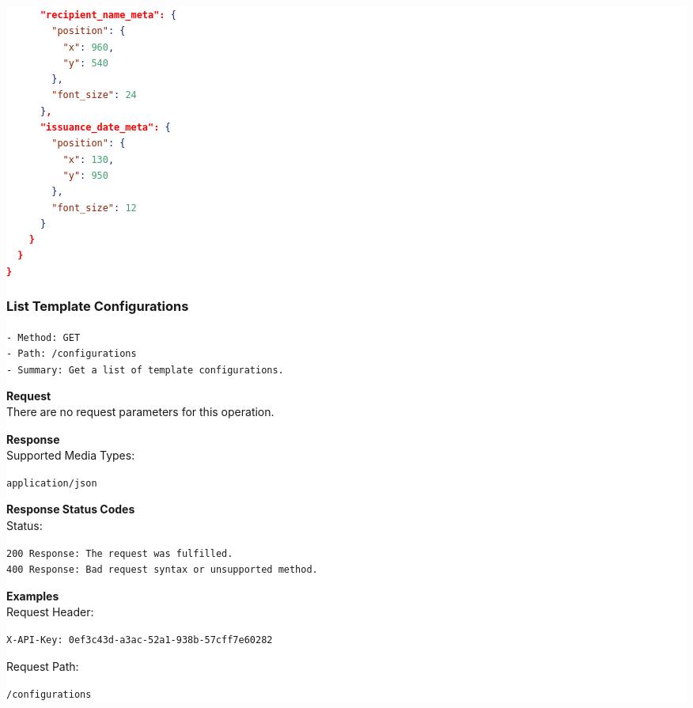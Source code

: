 ```json
      "recipient_name_meta": {
        "position": {
          "x": 960,
          "y": 540
        },
        "font_size": 24
      },
      "issuance_date_meta": {
        "position": {
          "x": 130,
          "y": 950
        },
        "font_size": 12
      }
    }
  }
}
```

### List Template Configurations

```properties
- Method: GET
- Path: /configurations
- Summary: Get a list of template configurations.
```

**Request**\
There are no request parameters for this operation.

**Response**\
Supported Media Types:

```properties
application/json
```

**Response Status Codes**\
Status:

```sh
200 Response: The request was fulfilled.
400 Response: Bad request syntax or unsupported method.
```

**Examples**\
Request Header:

```properties
X-API-Key: 0ef3c43d-a3ac-52a1-938b-57cff7e60282
```

Request Path:

```properties
/configurations
```
